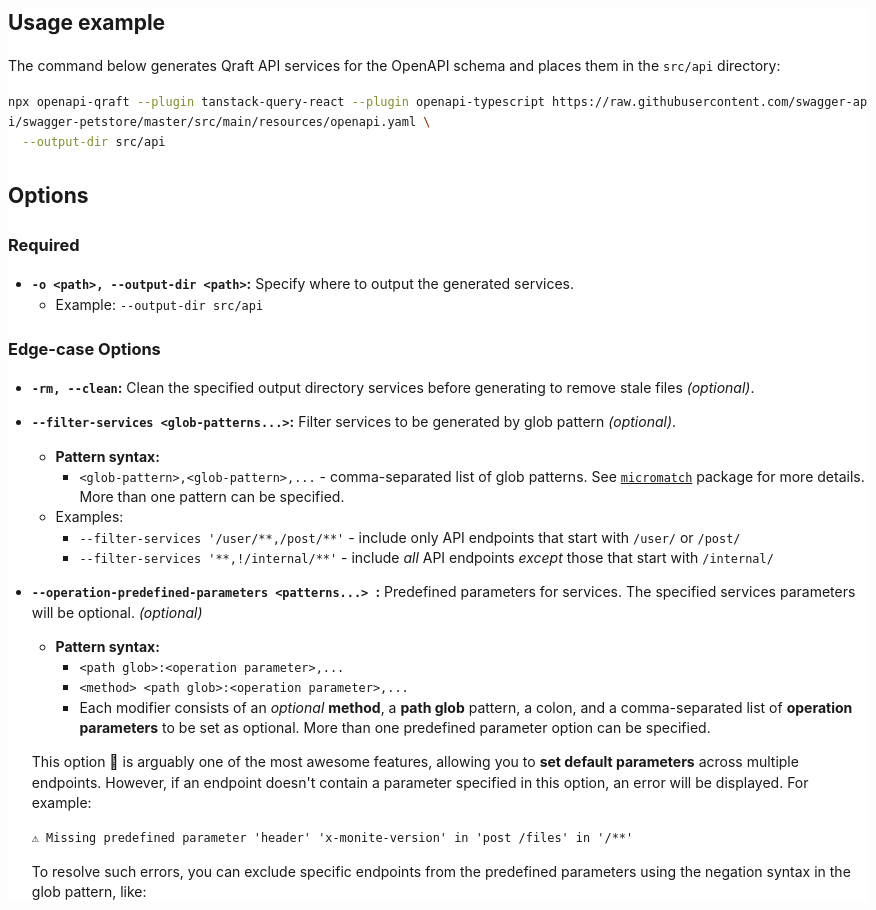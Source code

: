 ## Usage example

The command below generates Qraft API services for the OpenAPI schema and places them in the `src/api` directory:

```bash npm2yarn
npx openapi-qraft --plugin tanstack-query-react --plugin openapi-typescript https://raw.githubusercontent.com/swagger-api/swagger-petstore/master/src/main/resources/openapi.yaml \
  --output-dir src/api
```

## Options

### Required

- **`-o <path>, --output-dir <path>`:** Specify where to output the generated services.
  - Example: `--output-dir src/api`

### Edge-case Options

- **`-rm, --clean`:** Clean the specified output directory services before generating to remove stale files _(optional)_.
- **`--filter-services <glob-patterns...>`:** Filter services to be generated by glob pattern _(optional)_.
  - **Pattern syntax:**
    - `<glob-pattern>,<glob-pattern>,...` - comma-separated list of glob patterns. See [`micromatch`](https://github.com/micromatch/micromatch)
      package for more details. More than one pattern can be specified.
  - Examples:
    - `--filter-services '/user/**,/post/**'` - include only API endpoints that start with `/user/` or `/post/`
    - `--filter-services '**,!/internal/**'` - include _all_ API endpoints _except_ those that start with `/internal/`
- **`--operation-predefined-parameters <patterns...> `:** Predefined parameters for services. The specified services parameters will be optional. _(optional)_

  - **Pattern syntax:**
    - `<path glob>:<operation parameter>,...`
    - `<method> <path glob>:<operation parameter>,...`
    - Each modifier consists of an _optional_ **method**, a **path glob** pattern,
      a colon, and a comma-separated list of **operation parameters** to be set as optional.
      More than one predefined parameter option can be specified.

  This option 💎 is arguably one of the most awesome features, allowing you to **set default parameters** across multiple endpoints.
  However, if an endpoint doesn't contain a parameter specified in this option, an error will be displayed. For example:

  ```text
  ⚠ Missing predefined parameter 'header' 'x-monite-version' in 'post /files' in '/**'
  ```

  To resolve such errors, you can exclude specific endpoints from the predefined parameters using the negation syntax in the glob pattern, like:
